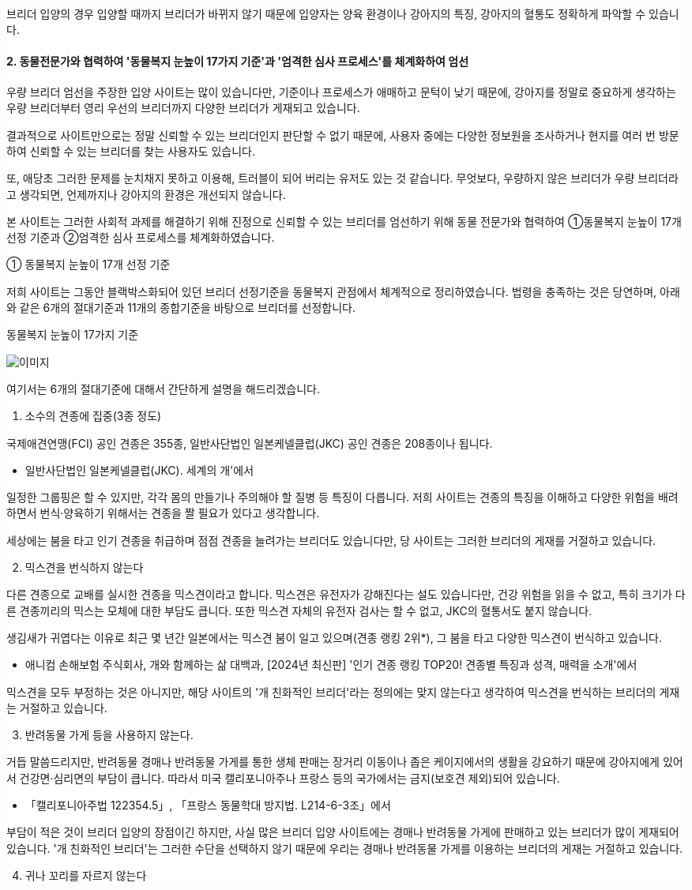 브리더 입양의 경우 입양할 때까지 브리더가 바뀌지 않기 때문에 입양자는 양육 환경이나 강아지의 특징, 강아지의 혈통도 정확하게 파악할 수 있습니다.

#### 2. 동물전문가와 협력하여 '동물복지 눈높이 17가지 기준'과 '엄격한 심사 프로세스'를 체계화하여 엄선

우량 브리더 엄선을 주장한 입양 사이트는 많이 있습니다만, 기준이나 프로세스가 애매하고 문턱이 낮기 때문에, 강아지를 정말로 중요하게 생각하는 우량 브리더부터 영리 우선의 브리더까지 다양한 브리더가 게재되고 있습니다.

결과적으로 사이트만으로는 정말 신뢰할 수 있는 브리더인지 판단할 수 없기 때문에, 사용자 중에는 다양한 정보원을 조사하거나 현지를 여러 번 방문하여 신뢰할 수 있는 브리더를 찾는 사용자도 있습니다.

또, 애당초 그러한 문제를 눈치채지 못하고 이용해, 트러블이 되어 버리는 유저도 있는 것 같습니다. 무엇보다, 우량하지 않은 브리더가 우량 브리더라고 생각되면, 언제까지나 강아지의 환경은 개선되지 않습니다.

본 사이트는 그러한 사회적 과제를 해결하기 위해 진정으로 신뢰할 수 있는 브리더를 엄선하기 위해 동물 전문가와 협력하여 ①동물복지 눈높이 17개 선정 기준과 ②엄격한 심사 프로세스를 체계화하였습니다.

① 동물복지 눈높이 17개 선정 기준

저희 사이트는 그동안 블랙박스화되어 있던 브리더 선정기준을 동물복지 관점에서 체계적으로 정리하였습니다. 법령을 충족하는 것은 당연하며, 아래와 같은 6개의 절대기준과 11개의 종합기준을 바탕으로 브리더를 선정합니다.

동물복지 눈높이 17가지 기준

![이미지](https://cdn.hashnode.com/res/hashnode/image/upload/v1739261056057/76167a49-5825-48d5-80c6-bdb92bf54900.png)

여기서는 6개의 절대기준에 대해서 간단하게 설명을 해드리겠습니다.

1. 소수의 견종에 집중(3종 정도)

국제애견연맹(FCI) 공인 견종은 355종, 일반사단법인 일본케넬클럽(JKC) 공인 견종은 208종이나 됩니다.

* 일반사단법인 일본케넬클럽(JKC). 세계의 개'에서

일정한 그룹핑은 할 수 있지만, 각각 몸의 만들기나 주의해야 할 질병 등 특징이 다릅니다. 저희 사이트는 견종의 특징을 이해하고 다양한 위험을 배려하면서 번식·양육하기 위해서는 견종을 짤 필요가 있다고 생각합니다.

세상에는 붐을 타고 인기 견종을 취급하며 점점 견종을 늘려가는 브리더도 있습니다만, 당 사이트는 그러한 브리더의 게재를 거절하고 있습니다.

2. 믹스견을 번식하지 않는다

다른 견종으로 교배를 실시한 견종을 믹스견이라고 합니다. 믹스견은 유전자가 강해진다는 설도 있습니다만, 건강 위험을 읽을 수 없고, 특히 크기가 다른 견종끼리의 믹스는 모체에 대한 부담도 큽니다. 또한 믹스견 자체의 유전자 검사는 할 수 없고, JKC의 혈통서도 붙지 않습니다.

생김새가 귀엽다는 이유로 최근 몇 년간 일본에서는 믹스견 붐이 일고 있으며(견종 랭킹 2위*), 그 붐을 타고 다양한 믹스견이 번식하고 있습니다.

* 애니컴 손해보험 주식회사, 개와 함께하는 삶 대백과, [2024년 최신판] '인기 견종 랭킹 TOP20! 견종별 특징과 성격, 매력을 소개'에서

믹스견을 모두 부정하는 것은 아니지만, 해당 사이트의 '개 친화적인 브리더'라는 정의에는 맞지 않는다고 생각하여 믹스견을 번식하는 브리더의 게재는 거절하고 있습니다.

3. 반려동물 가게 등을 사용하지 않는다.

거듭 말씀드리지만, 반려동물 경매나 반려동물 가게를 통한 생체 판매는 장거리 이동이나 좁은 케이지에서의 생활을 강요하기 때문에 강아지에게 있어서 건강면·심리면의 부담이 큽니다. 따라서 미국 캘리포니아주나 프랑스 등의 국가에서는 금지(보호견 제외)되어 있습니다.

* 「캘리포니아주법 122354.5」, 「프랑스 동물학대 방지법. L214-6-3조」에서

부담이 적은 것이 브리더 입양의 장점이긴 하지만, 사실 많은 브리더 입양 사이트에는 경매나 반려동물 가게에 판매하고 있는 브리더가 많이 게재되어 있습니다. '개 친화적인 브리더'는 그러한 수단을 선택하지 않기 때문에 우리는 경매나 반려동물 가게를 이용하는 브리더의 게재는 거절하고 있습니다.

4. 귀나 꼬리를 자르지 않는다

